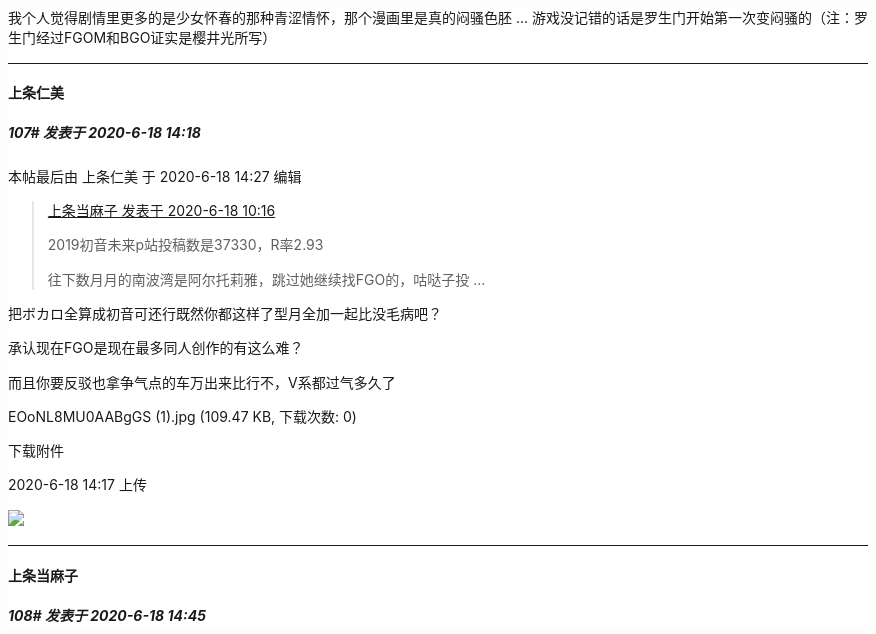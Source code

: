 我个人觉得剧情里更多的是少女怀春的那种青涩情怀，那个漫画里是真的闷骚色胚 ...</blockquote>
游戏没记错的话是罗生门开始第一次变闷骚的（注：罗生门经过FGOM和BGO证实是樱井光所写）







*****

####  上条仁美  
##### 107#       发表于 2020-6-18 14:18



 本帖最后由 上条仁美 于 2020-6-18 14:27 编辑 
<blockquote><a href="httphttps://bbs.saraba1st.com/2b/forum.php?mod=redirect&amp;goto=findpost&amp;pid=47847491&amp;ptid=1942206" target="_blank">上条当麻子 发表于 2020-6-18 10:16</a>

2019初音未来p站投稿数是37330，R率2.93

往下数月月的南波湾是阿尔托莉雅，跳过她继续找FGO的，咕哒子投 ...</blockquote>
把ボカロ全算成初音可还行既然你都这样了型月全加一起比没毛病吧？

承认现在FGO是现在最多同人创作的有这么难？

而且你要反驳也拿争气点的车万出来比行不，V系都过气多久了








EOoNL8MU0AABgGS (1).jpg
(109.47 KB, 下载次数: 0)




下载附件


2020-6-18 14:17 上传









<img src="https://img.saraba1st.com/forum/202006/18/141749gwz83y5vln2ehrv5.jpg" referrerpolicy="no-referrer">












*****

####  上条当麻子  
##### 108#       发表于 2020-6-18 14:45
